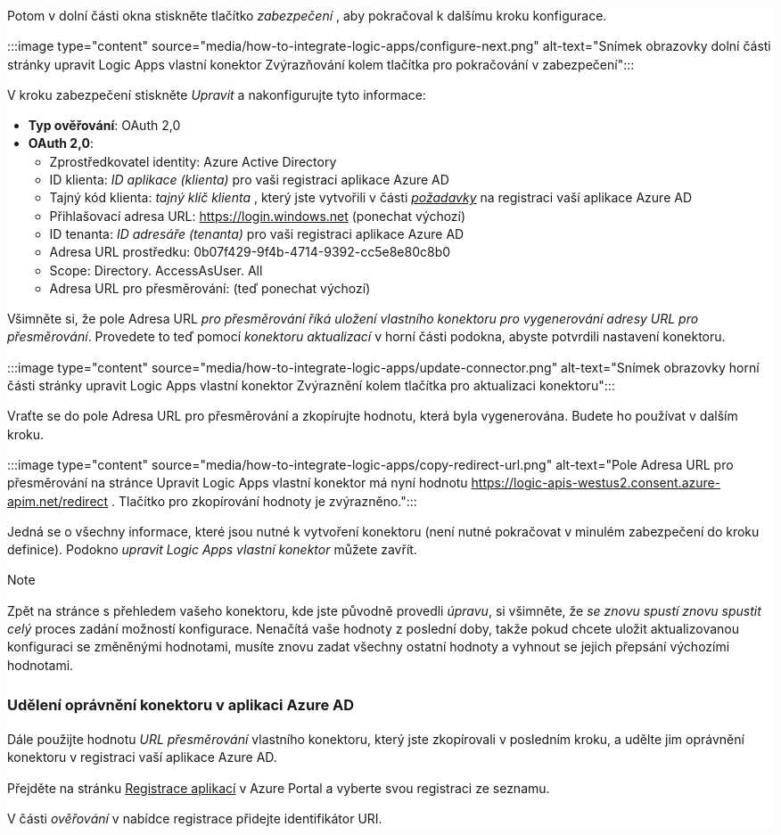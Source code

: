 Potom v dolní části okna stiskněte tlačítko *zabezpečení* , aby pokračoval k dalšímu kroku konfigurace.

:::image type="content" source="media/how-to-integrate-logic-apps/configure-next.png" alt-text="Snímek obrazovky dolní části stránky upravit Logic Apps vlastní konektor Zvýrazňování kolem tlačítka pro pokračování v zabezpečení":::

V kroku zabezpečení stiskněte *Upravit* a nakonfigurujte tyto informace:
* **Typ ověřování**: OAuth 2,0
* **OAuth 2,0**:
    - Zprostředkovatel identity: Azure Active Directory
    - ID klienta: *ID aplikace (klienta)* pro vaši registraci aplikace Azure AD
    - Tajný kód klienta: *tajný klíč klienta* , který jste vytvořili v části [*požadavky*](#prerequisites) na registraci vaší aplikace Azure AD
    - Přihlašovací adresa URL: https://login.windows.net (ponechat výchozí)
    - ID tenanta: *ID adresáře (tenanta)* pro vaši registraci aplikace Azure AD
    - Adresa URL prostředku: 0b07f429-9f4b-4714-9392-cc5e8e80c8b0
    - Scope: Directory. AccessAsUser. All
    - Adresa URL pro přesměrování: (teď ponechat výchozí)

Všimněte si, že pole Adresa URL *pro přesměrování říká uložení vlastního konektoru pro vygenerování adresy URL pro přesměrování*. Provedete to teď pomocí *konektoru aktualizací* v horní části podokna, abyste potvrdili nastavení konektoru.

:::image type="content" source="media/how-to-integrate-logic-apps/update-connector.png" alt-text="Snímek obrazovky horní části stránky upravit Logic Apps vlastní konektor Zvýraznění kolem tlačítka pro aktualizaci konektoru":::



Vraťte se do pole Adresa URL pro přesměrování a zkopírujte hodnotu, která byla vygenerována. Budete ho používat v dalším kroku.

:::image type="content" source="media/how-to-integrate-logic-apps/copy-redirect-url.png" alt-text="Pole Adresa URL pro přesměrování na stránce Upravit Logic Apps vlastní konektor má nyní hodnotu https://logic-apis-westus2.consent.azure-apim.net/redirect . Tlačítko pro zkopírování hodnoty je zvýrazněno.":::

Jedná se o všechny informace, které jsou nutné k vytvoření konektoru (není nutné pokračovat v minulém zabezpečení do kroku definice). Podokno *upravit Logic Apps vlastní konektor* můžete zavřít.

>[!NOTE]
>Zpět na stránce s přehledem vašeho konektoru, kde jste původně provedli *úpravu*, si všimněte, že *se znovu spustí znovu spustit celý* proces zadání možností konfigurace. Nenačítá vaše hodnoty z poslední doby, takže pokud chcete uložit aktualizovanou konfiguraci se změněnými hodnotami, musíte znovu zadat všechny ostatní hodnoty a vyhnout se jejich přepsání výchozími hodnotami.

### <a name="grant-connector-permissions-in-the-azure-ad-app"></a>Udělení oprávnění konektoru v aplikaci Azure AD

Dále použijte hodnotu *URL přesměrování* vlastního konektoru, který jste zkopírovali v posledním kroku, a udělte jim oprávnění konektoru v registraci vaší aplikace Azure AD.

Přejděte na stránku [Registrace aplikací](https://portal.azure.com/#blade/Microsoft_AAD_RegisteredApps/ApplicationsListBlade) v Azure Portal a vyberte svou registraci ze seznamu. 

V části *ověřování* v nabídce registrace přidejte identifikátor URI.
